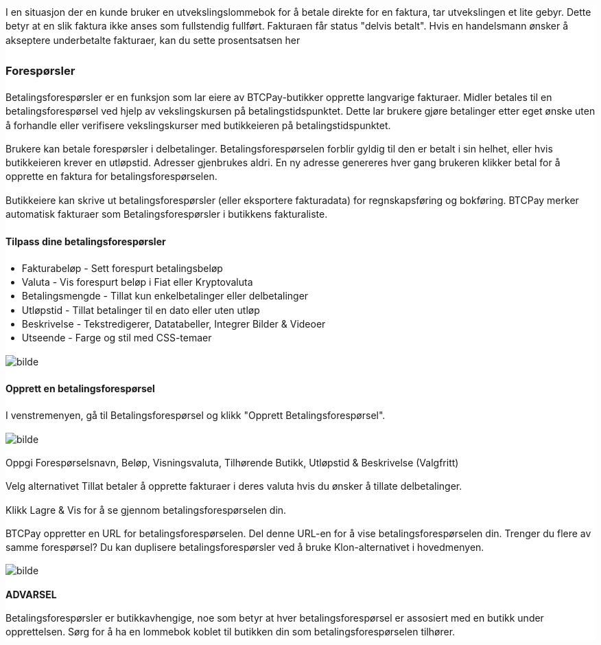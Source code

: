 I en situasjon der en kunde bruker en utvekslingslommebok for å betale direkte for en faktura, tar utvekslingen et lite gebyr. Dette betyr at en slik faktura ikke anses som fullstendig fullført. Fakturaen får status "delvis betalt". Hvis en handelsmann ønsker å akseptere underbetalte fakturaer, kan du sette prosentsatsen her

### Forespørsler

Betalingsforespørsler er en funksjon som lar eiere av BTCPay-butikker opprette langvarige fakturaer. Midler betales til en betalingsforespørsel ved hjelp av vekslingskursen på betalingstidspunktet. Dette lar brukere gjøre betalinger etter eget ønske uten å forhandle eller verifisere vekslingskurser med butikkeieren på betalingstidspunktet.

Brukere kan betale forespørsler i delbetalinger. Betalingsforespørselen forblir gyldig til den er betalt i sin helhet, eller hvis butikkeieren krever en utløpstid. Adresser gjenbrukes aldri. En ny adresse genereres hver gang brukeren klikker betal for å opprette en faktura for betalingsforespørselen.

Butikkeiere kan skrive ut betalingsforespørsler (eller eksportere fakturadata) for regnskapsføring og bokføring. BTCPay merker automatisk fakturaer som Betalingsforespørsler i butikkens fakturaliste.

#### Tilpass dine betalingsforespørsler

- Fakturabeløp - Sett forespurt betalingsbeløp
- Valuta - Vis forespurt beløp i Fiat eller Kryptovaluta
- Betalingsmengde - Tillat kun enkelbetalinger eller delbetalinger
- Utløpstid - Tillat betalinger til en dato eller uten utløp
- Beskrivelse - Tekstredigerer, Datatabeller, Integrer Bilder & Videoer
- Utseende - Farge og stil med CSS-temaer

![bilde](assets/en/93.webp)

#### Opprett en betalingsforespørsel

I venstremenyen, gå til Betalingsforespørsel og klikk "Opprett Betalingsforespørsel".

![bilde](assets/en/94.webp)

Oppgi Forespørselsnavn, Beløp, Visningsvaluta, Tilhørende Butikk, Utløpstid & Beskrivelse (Valgfritt)

Velg alternativet Tillat betaler å opprette fakturaer i deres valuta hvis du ønsker å tillate delbetalinger.

Klikk Lagre & Vis for å se gjennom betalingsforespørselen din.

BTCPay oppretter en URL for betalingsforespørselen. Del denne URL-en for å vise betalingsforespørselen din. Trenger du flere av samme forespørsel? Du kan duplisere betalingsforespørsler ved å bruke Klon-alternativet i hovedmenyen.

![bilde](assets/en/95.webp)

**ADVARSEL**

Betalingsforespørsler er butikkavhengige, noe som betyr at hver betalingsforespørsel er assosiert med en butikk under opprettelsen. Sørg for å ha en lommebok koblet til butikken din som betalingsforespørselen tilhører.
